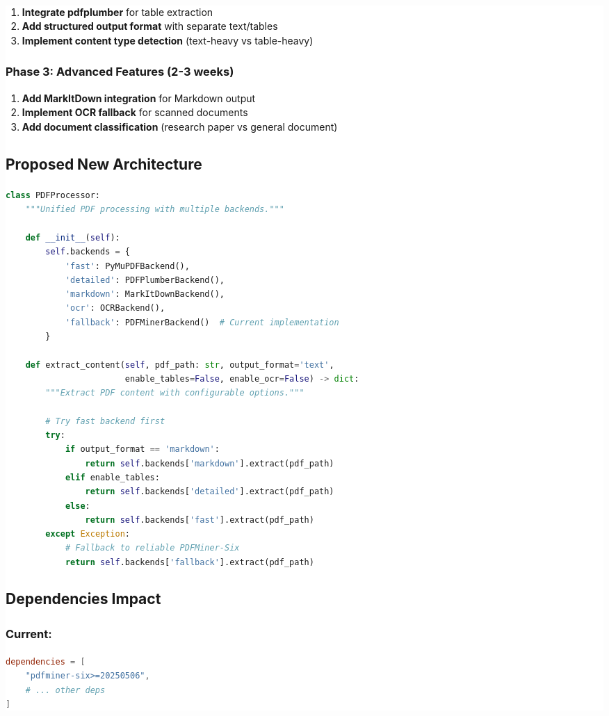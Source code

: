 1. **Integrate pdfplumber** for table extraction
2. **Add structured output format** with separate text/tables
3. **Implement content type detection** (text-heavy vs table-heavy)

### Phase 3: Advanced Features (2-3 weeks)

1. **Add MarkItDown integration** for Markdown output
2. **Implement OCR fallback** for scanned documents
3. **Add document classification** (research paper vs general document)

## Proposed New Architecture

```python
class PDFProcessor:
    """Unified PDF processing with multiple backends."""

    def __init__(self):
        self.backends = {
            'fast': PyMuPDFBackend(),
            'detailed': PDFPlumberBackend(),
            'markdown': MarkItDownBackend(),
            'ocr': OCRBackend(),
            'fallback': PDFMinerBackend()  # Current implementation
        }

    def extract_content(self, pdf_path: str, output_format='text',
                        enable_tables=False, enable_ocr=False) -> dict:
        """Extract PDF content with configurable options."""

        # Try fast backend first
        try:
            if output_format == 'markdown':
                return self.backends['markdown'].extract(pdf_path)
            elif enable_tables:
                return self.backends['detailed'].extract(pdf_path)
            else:
                return self.backends['fast'].extract(pdf_path)
        except Exception:
            # Fallback to reliable PDFMiner-Six
            return self.backends['fallback'].extract(pdf_path)
```

## Dependencies Impact

### Current:

```toml
dependencies = [
    "pdfminer-six>=20250506",
    # ... other deps
]
```

